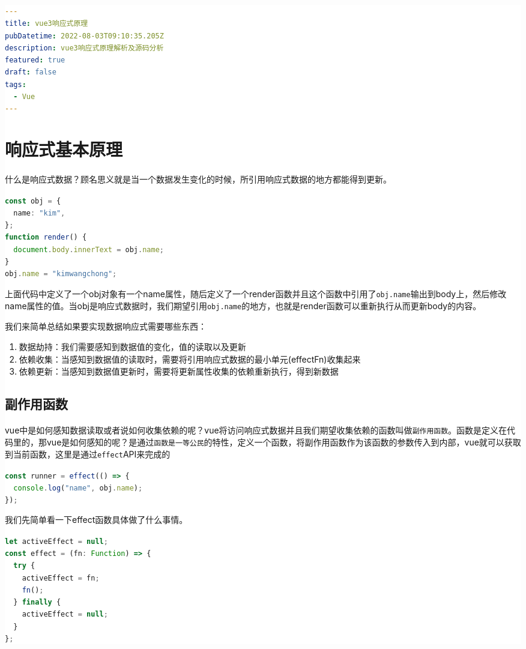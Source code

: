 ```yaml
---
title: vue3响应式原理
pubDatetime: 2022-08-03T09:10:35.205Z
description: vue3响应式原理解析及源码分析
featured: true
draft: false
tags:
  - Vue
---
```


# 响应式基本原理

什么是响应式数据？顾名思义就是当一个数据发生变化的时候，所引用响应式数据的地方都能得到更新。

```ts
const obj = {
  name: "kim",
};
function render() {
  document.body.innerText = obj.name;
}
obj.name = "kimwangchong";
```

上面代码中定义了一个obj对象有一个name属性，随后定义了一个render函数并且这个函数中引用了`obj.name`输出到body上，然后修改name属性的值。当obj是响应式数据时，我们期望引用`obj.name`的地方，也就是render函数可以重新执行从而更新body的内容。

我们来简单总结如果要实现数据响应式需要哪些东西：

1. 数据劫持：我们需要感知到数据值的变化，值的读取以及更新
2. 依赖收集：当感知到数据值的读取时，需要将引用响应式数据的最小单元(effectFn)收集起来
3. 依赖更新：当感知到数据值更新时，需要将更新属性收集的依赖重新执行，得到新数据

## 副作用函数

vue中是如何感知数据读取或者说如何收集依赖的呢？vue将访问响应式数据并且我们期望收集依赖的函数叫做`副作用函数`。函数是定义在代码里的，那vue是如何感知的呢？是通过`函数是一等公民`的特性，定义一个函数，将副作用函数作为该函数的参数传入到内部，vue就可以获取到当前函数，这里是通过`effect`API来完成的

```ts
const runner = effect(() => {
  console.log("name", obj.name);
});
```

我们先简单看一下effect函数具体做了什么事情。

```ts
let activeEffect = null;
const effect = (fn: Function) => {
  try {
    activeEffect = fn;
    fn();
  } finally {
    activeEffect = null;
  }
};
```
